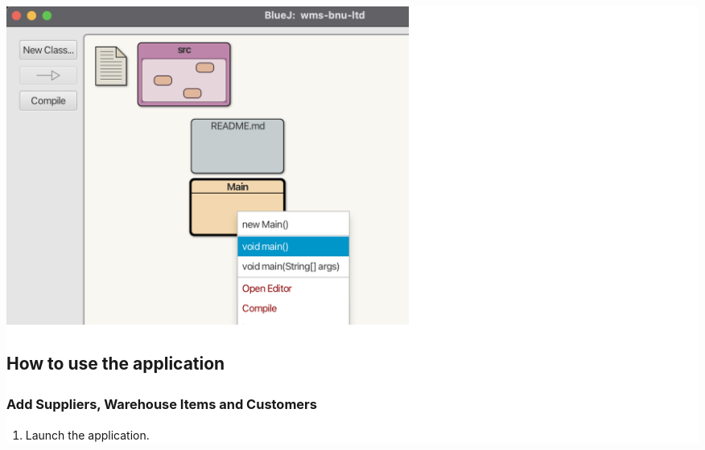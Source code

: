 <img src="/readme-images/bluej-main.png" width="500" />

## How to use the application
### Add Suppliers, Warehouse Items and Customers
1. Launch the application.<br>